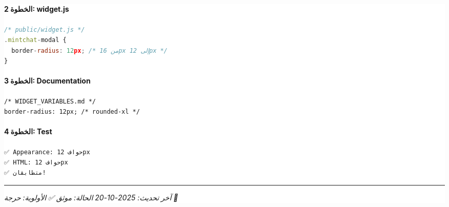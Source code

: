 #### الخطوة 2: widget.js
```javascript
/* public/widget.js */
.mintchat-modal {
  border-radius: 12px; /* من 16px إلى 12px */
}
```

#### الخطوة 3: Documentation
```markdown
/* WIDGET_VARIABLES.md */
border-radius: 12px; /* rounded-xl */
```

#### الخطوة 4: Test
```
✅ Appearance: حواف 12px
✅ HTML: حواف 12px
✅ متطابقان!
```

---

*آخر تحديث: 2025-10-20*
*الحالة: موثق ✅*
*الأولوية: حرجة 🚨*

